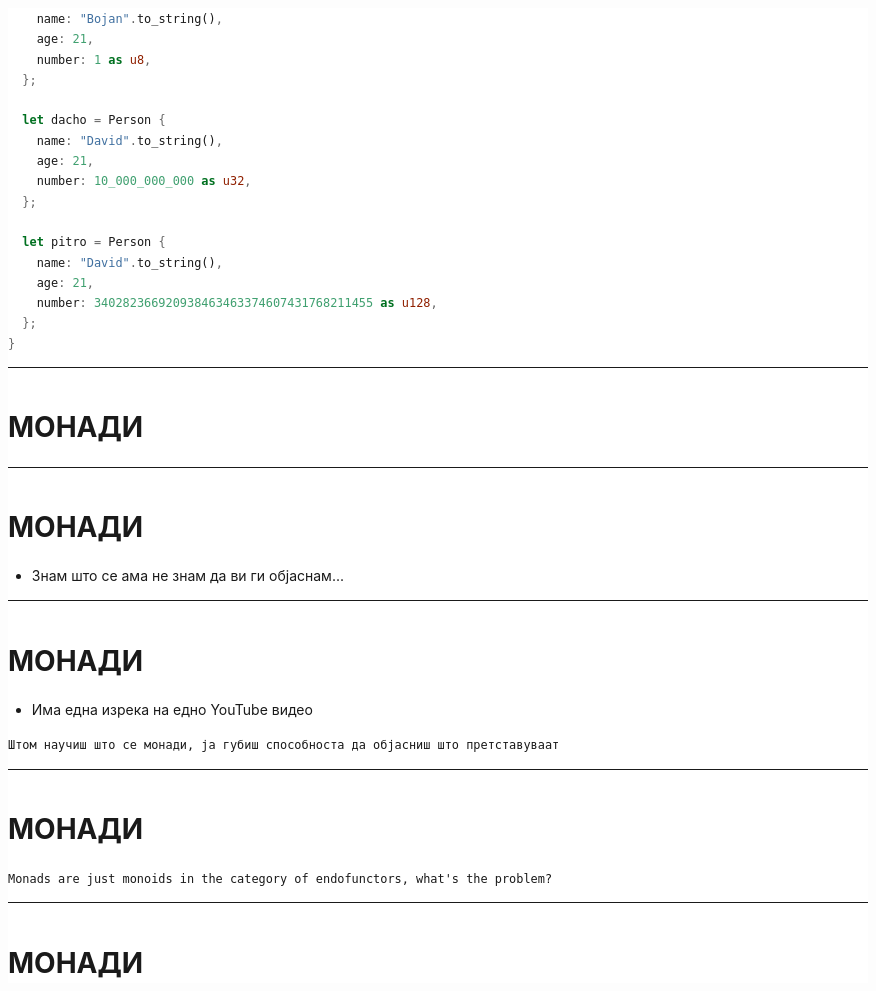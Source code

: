 ```rs
    name: "Bojan".to_string(),
    age: 21,
    number: 1 as u8,
  };

  let dacho = Person {
    name: "David".to_string(),
    age: 21,
    number: 10_000_000_000 as u32,
  };

  let pitro = Person {
    name: "David".to_string(),
    age: 21,
    number: 340282366920938463463374607431768211455 as u128,
  };
}
```

---

# МОНАДИ

---

# МОНАДИ

- Знам што се ама не знам да ви ги објаснам...

---

# МОНАДИ

- Има една изрека на едно YouTube видео

```
Штом научиш што се монади, ја губиш способноста да објасниш што претставуваат
```

---

# МОНАДИ

```
Monads are just monoids in the category of endofunctors, what's the problem?
```

---

# МОНАДИ
